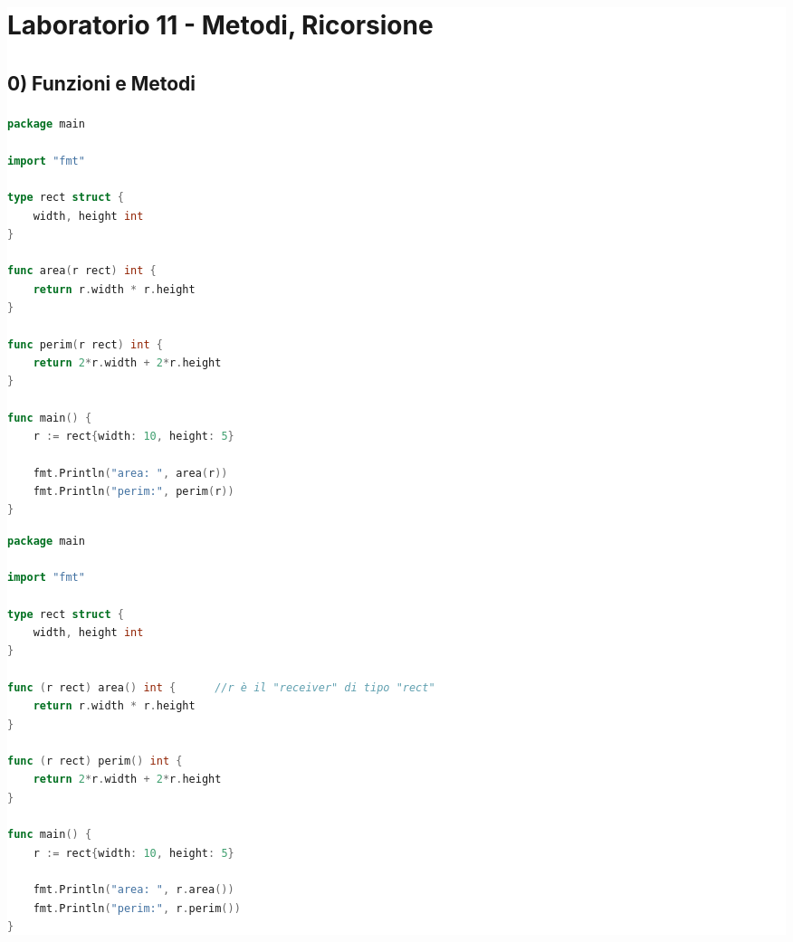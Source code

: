 # Laboratorio 11 - Metodi, Ricorsione

## 0) Funzioni e Metodi

```go
package main

import "fmt"

type rect struct {
    width, height int
}

func area(r rect) int {
    return r.width * r.height
}

func perim(r rect) int {
    return 2*r.width + 2*r.height
}

func main() {
    r := rect{width: 10, height: 5}

    fmt.Println("area: ", area(r))
    fmt.Println("perim:", perim(r))
}
```

```go
package main

import "fmt"

type rect struct {
    width, height int
}

func (r rect) area() int {		//r è il "receiver" di tipo "rect"
    return r.width * r.height
}

func (r rect) perim() int {
    return 2*r.width + 2*r.height
}

func main() {
    r := rect{width: 10, height: 5}

    fmt.Println("area: ", r.area())
    fmt.Println("perim:", r.perim())
}
```
